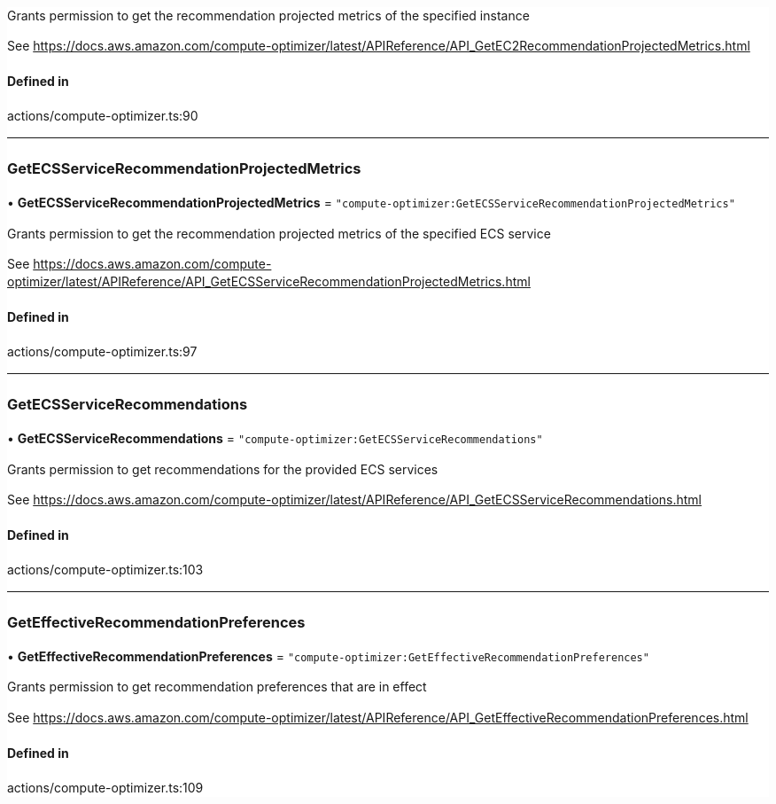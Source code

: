 Grants permission to get the recommendation projected metrics of the specified
instance

See https://docs.aws.amazon.com/compute-optimizer/latest/APIReference/API_GetEC2RecommendationProjectedMetrics.html

#### Defined in

actions/compute-optimizer.ts:90

___

### GetECSServiceRecommendationProjectedMetrics

• **GetECSServiceRecommendationProjectedMetrics** = ``"compute-optimizer:GetECSServiceRecommendationProjectedMetrics"``

Grants permission to get the recommendation projected metrics of the specified
ECS service

See https://docs.aws.amazon.com/compute-optimizer/latest/APIReference/API_GetECSServiceRecommendationProjectedMetrics.html

#### Defined in

actions/compute-optimizer.ts:97

___

### GetECSServiceRecommendations

• **GetECSServiceRecommendations** = ``"compute-optimizer:GetECSServiceRecommendations"``

Grants permission to get recommendations for the provided ECS services

See https://docs.aws.amazon.com/compute-optimizer/latest/APIReference/API_GetECSServiceRecommendations.html

#### Defined in

actions/compute-optimizer.ts:103

___

### GetEffectiveRecommendationPreferences

• **GetEffectiveRecommendationPreferences** = ``"compute-optimizer:GetEffectiveRecommendationPreferences"``

Grants permission to get recommendation preferences that are in effect

See https://docs.aws.amazon.com/compute-optimizer/latest/APIReference/API_GetEffectiveRecommendationPreferences.html

#### Defined in

actions/compute-optimizer.ts:109
